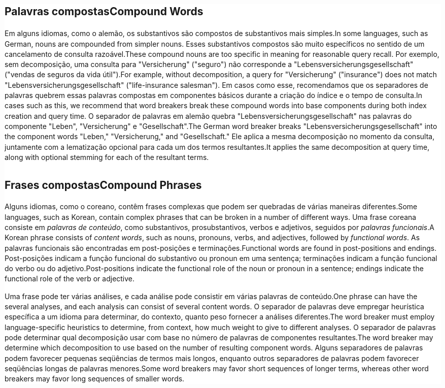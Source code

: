 ## <a name="compound-words"></a><span data-ttu-id="4ce59-167">Palavras compostas</span><span class="sxs-lookup"><span data-stu-id="4ce59-167">Compound Words</span></span>

<span data-ttu-id="4ce59-168">Em alguns idiomas, como o alemão, os substantivos são compostos de substantivos mais simples.</span><span class="sxs-lookup"><span data-stu-id="4ce59-168">In some languages, such as German, nouns are compounded from simpler nouns.</span></span> <span data-ttu-id="4ce59-169">Esses substantivos compostos são muito específicos no sentido de um cancelamento de consulta razoável.</span><span class="sxs-lookup"><span data-stu-id="4ce59-169">These compound nouns are too specific in meaning for reasonable query recall.</span></span> <span data-ttu-id="4ce59-170">Por exemplo, sem decomposição, uma consulta para "Versicherung" ("seguro") não corresponde a "Lebensversicherungsgesellschaft" ("vendas de seguros da vida útil").</span><span class="sxs-lookup"><span data-stu-id="4ce59-170">For example, without decomposition, a query for "Versicherung" ("insurance") does not match "Lebensversicherungsgesellschaft" ("life-insurance salesman").</span></span> <span data-ttu-id="4ce59-171">Em casos como esse, recomendamos que os separadores de palavras quebrem essas palavras compostas em componentes básicos durante a criação do índice e o tempo de consulta.</span><span class="sxs-lookup"><span data-stu-id="4ce59-171">In cases such as this, we recommend that word breakers break these compound words into base components during both index creation and query time.</span></span> <span data-ttu-id="4ce59-172">O separador de palavras em alemão quebra "Lebensversicherungsgesellschaft" nas palavras do componente "Leben", "Versicherung" e "Gesellschaft".</span><span class="sxs-lookup"><span data-stu-id="4ce59-172">The German word breaker breaks "Lebensversicherungsgesellschaft" into the component words "Leben," "Versicherung," and "Gesellschaft."</span></span> <span data-ttu-id="4ce59-173">Ele aplica a mesma decomposição no momento da consulta, juntamente com a lematização opcional para cada um dos termos resultantes.</span><span class="sxs-lookup"><span data-stu-id="4ce59-173">It applies the same decomposition at query time, along with optional stemming for each of the resultant terms.</span></span>

## <a name="compound-phrases"></a><span data-ttu-id="4ce59-174">Frases compostas</span><span class="sxs-lookup"><span data-stu-id="4ce59-174">Compound Phrases</span></span>

<span data-ttu-id="4ce59-175">Alguns idiomas, como o coreano, contêm frases complexas que podem ser quebradas de várias maneiras diferentes.</span><span class="sxs-lookup"><span data-stu-id="4ce59-175">Some languages, such as Korean, contain complex phrases that can be broken in a number of different ways.</span></span> <span data-ttu-id="4ce59-176">Uma frase coreana consiste em *palavras de conteúdo*, como substantivos, prosubstantivos, verbos e adjetivos, seguidos por *palavras funcionais*.</span><span class="sxs-lookup"><span data-stu-id="4ce59-176">A Korean phrase consists of *content words*, such as nouns, pronouns, verbs, and adjectives, followed by *functional words*.</span></span> <span data-ttu-id="4ce59-177">As palavras funcionais são encontradas em post-posições e terminações.</span><span class="sxs-lookup"><span data-stu-id="4ce59-177">Functional words are found in post-positions and endings.</span></span> <span data-ttu-id="4ce59-178">Post-posições indicam a função funcional do substantivo ou pronoun em uma sentença; terminações indicam a função funcional do verbo ou do adjetivo.</span><span class="sxs-lookup"><span data-stu-id="4ce59-178">Post-positions indicate the functional role of the noun or pronoun in a sentence; endings indicate the functional role of the verb or adjective.</span></span>

<span data-ttu-id="4ce59-179">Uma frase pode ter várias análises, e cada análise pode consistir em várias palavras de conteúdo.</span><span class="sxs-lookup"><span data-stu-id="4ce59-179">One phrase can have the several analyses, and each analysis can consist of several content words.</span></span> <span data-ttu-id="4ce59-180">O separador de palavras deve empregar heurística específica a um idioma para determinar, do contexto, quanto peso fornecer a análises diferentes.</span><span class="sxs-lookup"><span data-stu-id="4ce59-180">The word breaker must employ language-specific heuristics to determine, from context, how much weight to give to different analyses.</span></span> <span data-ttu-id="4ce59-181">O separador de palavras pode determinar qual decomposição usar com base no número de palavras de componentes resultantes.</span><span class="sxs-lookup"><span data-stu-id="4ce59-181">The word breaker may determine which decomposition to use based on the number of resulting component words.</span></span> <span data-ttu-id="4ce59-182">Alguns separadores de palavras podem favorecer pequenas seqüências de termos mais longos, enquanto outros separadores de palavras podem favorecer seqüências longas de palavras menores.</span><span class="sxs-lookup"><span data-stu-id="4ce59-182">Some word breakers may favor short sequences of longer terms, whereas other word breakers may favor long sequences of smaller words.</span></span>
